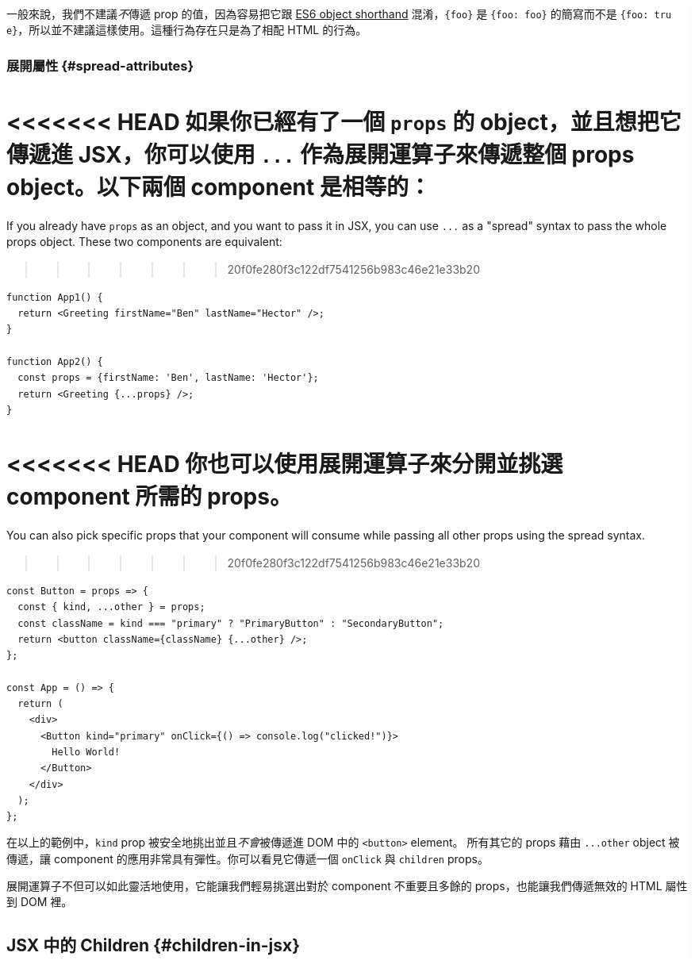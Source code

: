 一般來說，我們不建議*不*傳遞 prop 的值，因為容易把它跟 [ES6 object shorthand](https://developer.mozilla.org/zh-TW/docs/Web/JavaScript/Reference/Operators/Object_initializer#New_notations_in_ECMAScript_2015) 混淆，`{foo}` 是 `{foo: foo}` 的簡寫而不是 `{foo: true}`，所以並不建議這樣使用。這種行為存在只是為了相配 HTML 的行為。

### 展開屬性 {#spread-attributes}

<<<<<<< HEAD
如果你已經有了一個 `props` 的 object，並且想把它傳遞進 JSX，你可以使用 `...` 作為展開運算子來傳遞整個 props object。以下兩個 component 是相等的：
=======
If you already have `props` as an object, and you want to pass it in JSX, you can use `...` as a "spread" syntax to pass the whole props object. These two components are equivalent:
>>>>>>> 20f0fe280f3c122df7541256b983c46e21e33b20

```js{7}
function App1() {
  return <Greeting firstName="Ben" lastName="Hector" />;
}

function App2() {
  const props = {firstName: 'Ben', lastName: 'Hector'};
  return <Greeting {...props} />;
}
```

<<<<<<< HEAD
你也可以使用展開運算子來分開並挑選 component 所需的 props。
=======
You can also pick specific props that your component will consume while passing all other props using the spread syntax.
>>>>>>> 20f0fe280f3c122df7541256b983c46e21e33b20

```js{2}
const Button = props => {
  const { kind, ...other } = props;
  const className = kind === "primary" ? "PrimaryButton" : "SecondaryButton";
  return <button className={className} {...other} />;
};

const App = () => {
  return (
    <div>
      <Button kind="primary" onClick={() => console.log("clicked!")}>
        Hello World!
      </Button>
    </div>
  );
};
```

在以上的範例中，`kind` prop 被安全地挑出並且*不會*被傳遞進 DOM 中的 `<button>` element。
所有其它的 props 藉由 `...other` object 被傳遞，讓 component 的應用非常具有彈性。你可以看見它傳遞一個 `onClick` 與 `children` props。

展開運算子不但可以如此靈活地使用，它能讓我們輕易挑選出對於 component 不重要且多餘的 props，也能讓我們傳遞無效的 HTML 屬性到 DOM 裡。

## JSX 中的 Children {#children-in-jsx}
